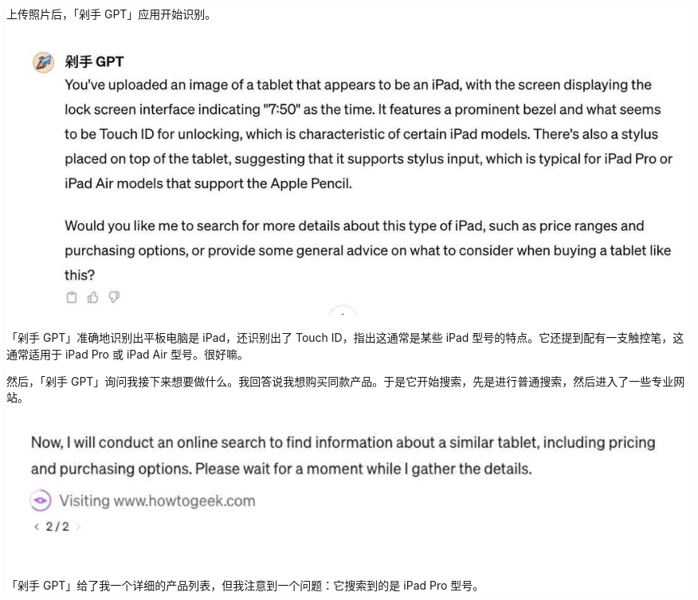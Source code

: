 上传照片后，「剁手 GPT」应用开始识别。

![](assets/1700529470-4f2e88d8b115079ec5c46c0753524559.jpg)

「剁手 GPT」准确地识别出平板电脑是 iPad，还识别出了 Touch ID，指出这通常是某些 iPad 型号的特点。它还提到配有一支触控笔，这通常适用于 iPad Pro 或 iPad Air 型号。很好嘛。

然后，「剁手 GPT」询问我接下来想要做什么。我回答说我想购买同款产品。于是它开始搜索，先是进行普通搜索，然后进入了一些专业网站。

![](assets/1700529470-814dacc9f735f45cc16a73e69f9a1246.jpg)

「剁手 GPT」给了我一个详细的产品列表，但我注意到一个问题：它搜索到的是 iPad Pro 型号。
